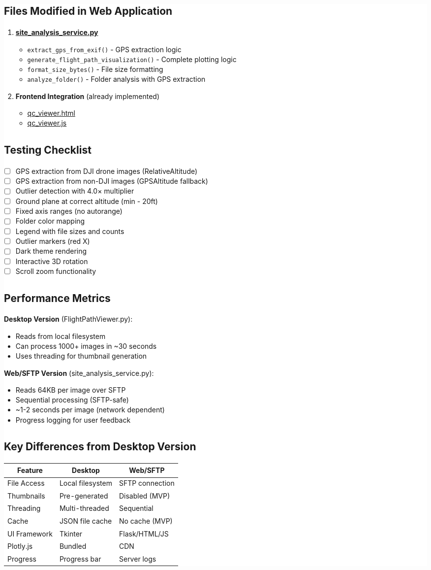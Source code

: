## Files Modified in Web Application

1. **[site_analysis_service.py](src/backend/services/site_analysis_service.py)**
   - `extract_gps_from_exif()` - GPS extraction logic
   - `generate_flight_path_visualization()` - Complete plotting logic
   - `format_size_bytes()` - File size formatting
   - `analyze_folder()` - Folder analysis with GPS extraction

2. **Frontend Integration** (already implemented)
   - [qc_viewer.html](src/frontend/templates/qc_viewer.html)
   - [qc_viewer.js](src/frontend/static/js/qc_viewer.js)

## Testing Checklist

- [ ] GPS extraction from DJI drone images (RelativeAltitude)
- [ ] GPS extraction from non-DJI images (GPSAltitude fallback)
- [ ] Outlier detection with 4.0× multiplier
- [ ] Ground plane at correct altitude (min - 20ft)
- [ ] Fixed axis ranges (no autorange)
- [ ] Folder color mapping
- [ ] Legend with file sizes and counts
- [ ] Outlier markers (red X)
- [ ] Dark theme rendering
- [ ] Interactive 3D rotation
- [ ] Scroll zoom functionality

## Performance Metrics

**Desktop Version** (FlightPathViewer.py):
- Reads from local filesystem
- Can process 1000+ images in ~30 seconds
- Uses threading for thumbnail generation

**Web/SFTP Version** (site_analysis_service.py):
- Reads 64KB per image over SFTP
- Sequential processing (SFTP-safe)
- ~1-2 seconds per image (network dependent)
- Progress logging for user feedback

## Key Differences from Desktop Version

| Feature | Desktop | Web/SFTP |
|---------|---------|----------|
| File Access | Local filesystem | SFTP connection |
| Thumbnails | Pre-generated | Disabled (MVP) |
| Threading | Multi-threaded | Sequential |
| Cache | JSON file cache | No cache (MVP) |
| UI Framework | Tkinter | Flask/HTML/JS |
| Plotly.js | Bundled | CDN |
| Progress | Progress bar | Server logs |
